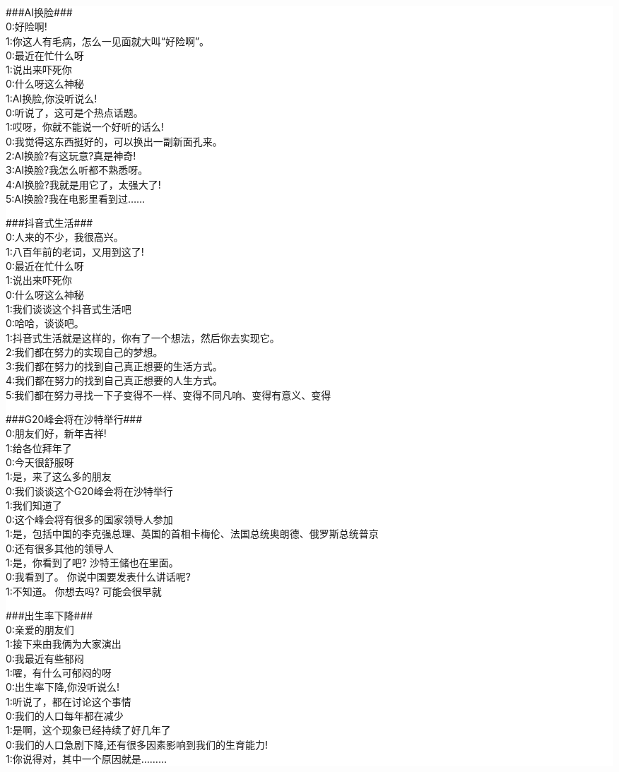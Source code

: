 ###AI换脸###  
0:好险啊!  
1:你这人有毛病，怎么一见面就大叫“好险啊”。  
0:最近在忙什么呀  
1:说出来吓死你  
0:什么呀这么神秘  
1:AI换脸,你没听说么!  
0:听说了，这可是个热点话题。  
1:哎呀，你就不能说一个好听的话么!  
0:我觉得这东西挺好的，可以换出一副新面孔来。  
2:AI换脸?有这玩意?真是神奇!  
3:AI换脸?我怎么听都不熟悉呀。  
4:AI换脸?我就是用它了，太强大了!  
5:AI换脸?我在电影里看到过……

###抖音式生活###  
0:人来的不少，我很高兴。  
1:八百年前的老词，又用到这了!  
0:最近在忙什么呀  
1:说出来吓死你  
0:什么呀这么神秘  
1:我们谈谈这个抖音式生活吧  
0:哈哈，谈谈吧。  
1:抖音式生活就是这样的，你有了一个想法，然后你去实现它。  
2:我们都在努力的实现自己的梦想。  
3:我们都在努力的找到自己真正想要的生活方式。  
4:我们都在努力的找到自己真正想要的人生方式。  
5:我们都在努力寻找一下子变得不一样、变得不同凡响、变得有意义、变得

###G20峰会将在沙特举行###  
0:朋友们好，新年吉祥!  
1:给各位拜年了  
0:今天很舒服呀  
1:是，来了这么多的朋友  
0:我们谈谈这个G20峰会将在沙特举行  
1:我们知道了  
0:这个峰会将有很多的国家领导人参加  
1:是，包括中国的李克强总理、英国的首相卡梅伦、法国总统奥朗德、俄罗斯总统普京  
0:还有很多其他的领导人  
1:是，你看到了吧? 沙特王储也在里面。  
0:我看到了。 你说中国要发表什么讲话呢?  
1:不知道。 你想去吗? 可能会很早就

###出生率下降###  
0:亲爱的朋友们  
1:接下来由我俩为大家演出  
0:我最近有些郁闷  
1:嚯，有什么可郁闷的呀  
0:出生率下降,你没听说么!  
1:听说了，都在讨论这个事情  
0:我们的人口每年都在减少  
1:是啊，这个现象已经持续了好几年了  
0:我们的人口急剧下降,还有很多因素影响到我们的生育能力!  
1:你说得对，其中一个原因就是………
